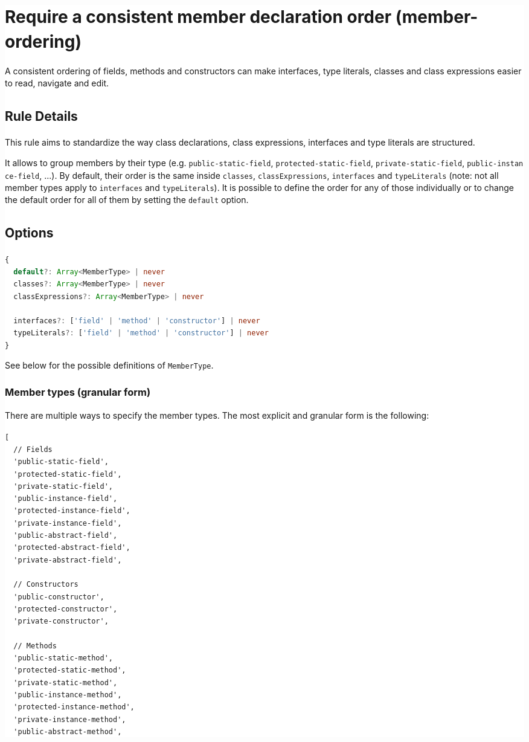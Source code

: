 # Require a consistent member declaration order (member-ordering)

A consistent ordering of fields, methods and constructors can make interfaces, type literals, classes and class
expressions easier to read, navigate and edit.

## Rule Details

This rule aims to standardize the way class declarations, class expressions, interfaces and type literals are structured.

It allows to group members by their type (e.g. `public-static-field`, `protected-static-field`, `private-static-field`, `public-instance-field`, ...). By default, their order is the same inside `classes`, `classExpressions`, `interfaces` and `typeLiterals` (note: not all member types apply to `interfaces` and `typeLiterals`). It is possible to define the order for any of those individually or to change the default order for all of them by setting the `default` option.

## Options

```ts
{
  default?: Array<MemberType> | never
  classes?: Array<MemberType> | never
  classExpressions?: Array<MemberType> | never

  interfaces?: ['field' | 'method' | 'constructor'] | never
  typeLiterals?: ['field' | 'method' | 'constructor'] | never
}
```

See below for the possible definitions of `MemberType`.

### Member types (granular form)

There are multiple ways to specify the member types. The most explicit and granular form is the following:

```json5
[
  // Fields
  'public-static-field',
  'protected-static-field',
  'private-static-field',
  'public-instance-field',
  'protected-instance-field',
  'private-instance-field',
  'public-abstract-field',
  'protected-abstract-field',
  'private-abstract-field',

  // Constructors
  'public-constructor',
  'protected-constructor',
  'private-constructor',

  // Methods
  'public-static-method',
  'protected-static-method',
  'private-static-method',
  'public-instance-method',
  'protected-instance-method',
  'private-instance-method',
  'public-abstract-method',
```
